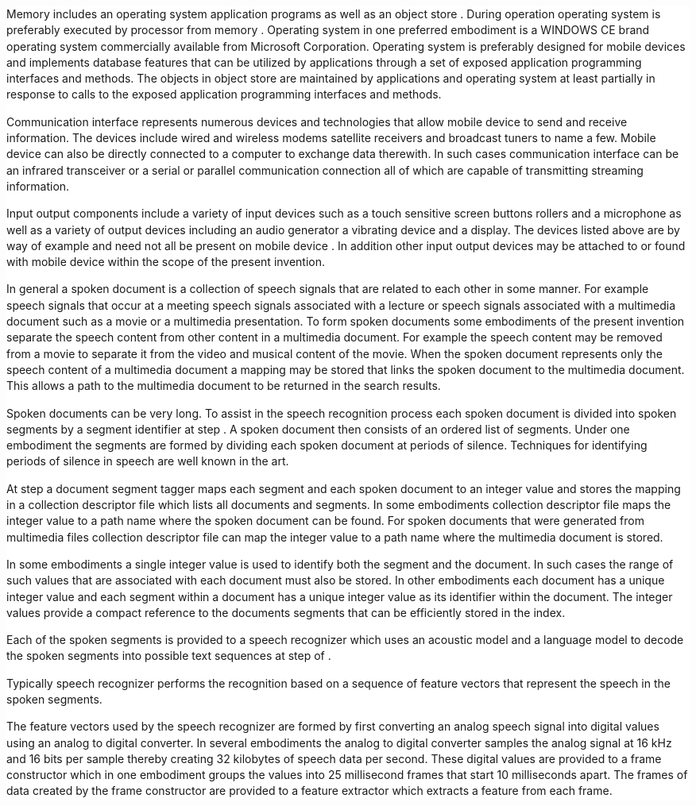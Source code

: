 Memory includes an operating system application programs as well as an object store . During operation operating system is preferably executed by processor from memory . Operating system in one preferred embodiment is a WINDOWS CE brand operating system commercially available from Microsoft Corporation. Operating system is preferably designed for mobile devices and implements database features that can be utilized by applications through a set of exposed application programming interfaces and methods. The objects in object store are maintained by applications and operating system at least partially in response to calls to the exposed application programming interfaces and methods.

Communication interface represents numerous devices and technologies that allow mobile device to send and receive information. The devices include wired and wireless modems satellite receivers and broadcast tuners to name a few. Mobile device can also be directly connected to a computer to exchange data therewith. In such cases communication interface can be an infrared transceiver or a serial or parallel communication connection all of which are capable of transmitting streaming information.

Input output components include a variety of input devices such as a touch sensitive screen buttons rollers and a microphone as well as a variety of output devices including an audio generator a vibrating device and a display. The devices listed above are by way of example and need not all be present on mobile device . In addition other input output devices may be attached to or found with mobile device within the scope of the present invention.

In general a spoken document is a collection of speech signals that are related to each other in some manner. For example speech signals that occur at a meeting speech signals associated with a lecture or speech signals associated with a multimedia document such as a movie or a multimedia presentation. To form spoken documents some embodiments of the present invention separate the speech content from other content in a multimedia document. For example the speech content may be removed from a movie to separate it from the video and musical content of the movie. When the spoken document represents only the speech content of a multimedia document a mapping may be stored that links the spoken document to the multimedia document. This allows a path to the multimedia document to be returned in the search results.

Spoken documents can be very long. To assist in the speech recognition process each spoken document is divided into spoken segments by a segment identifier at step . A spoken document then consists of an ordered list of segments. Under one embodiment the segments are formed by dividing each spoken document at periods of silence. Techniques for identifying periods of silence in speech are well known in the art.

At step a document segment tagger maps each segment and each spoken document to an integer value and stores the mapping in a collection descriptor file which lists all documents and segments. In some embodiments collection descriptor file maps the integer value to a path name where the spoken document can be found. For spoken documents that were generated from multimedia files collection descriptor file can map the integer value to a path name where the multimedia document is stored.

In some embodiments a single integer value is used to identify both the segment and the document. In such cases the range of such values that are associated with each document must also be stored. In other embodiments each document has a unique integer value and each segment within a document has a unique integer value as its identifier within the document. The integer values provide a compact reference to the documents segments that can be efficiently stored in the index.

Each of the spoken segments is provided to a speech recognizer which uses an acoustic model and a language model to decode the spoken segments into possible text sequences at step of .

Typically speech recognizer performs the recognition based on a sequence of feature vectors that represent the speech in the spoken segments.

The feature vectors used by the speech recognizer are formed by first converting an analog speech signal into digital values using an analog to digital converter. In several embodiments the analog to digital converter samples the analog signal at 16 kHz and 16 bits per sample thereby creating 32 kilobytes of speech data per second. These digital values are provided to a frame constructor which in one embodiment groups the values into 25 millisecond frames that start 10 milliseconds apart. The frames of data created by the frame constructor are provided to a feature extractor which extracts a feature from each frame.
